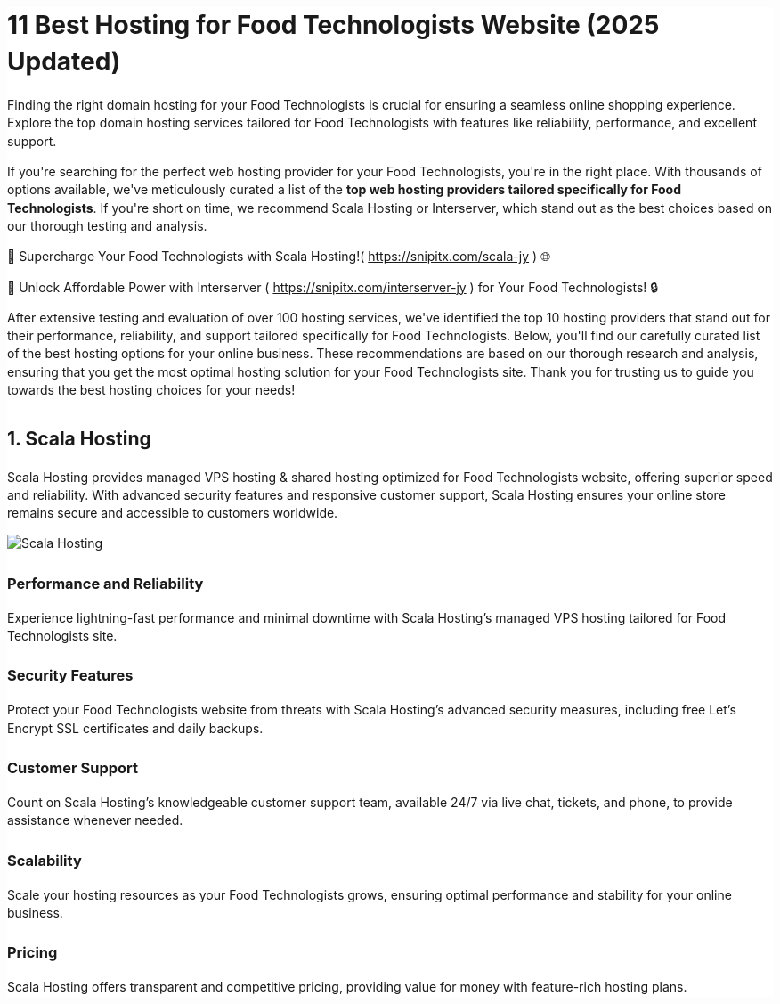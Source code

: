 # 11 Best Hosting for Food Technologists Website (2025 Updated)

Finding the right domain hosting for your Food Technologists is crucial for ensuring a seamless online shopping experience. Explore the top domain hosting services tailored for Food Technologists with features like reliability, performance, and excellent support.

If you're searching for the perfect web hosting provider for your Food Technologists, you're in the right place. With thousands of options available, we've meticulously curated a list of the **top web hosting providers tailored specifically for Food Technologists**. If you're short on time, we recommend Scala Hosting or Interserver, which stand out as the best choices based on our thorough testing and analysis.

🚀 Supercharge Your Food Technologists with Scala Hosting!( https://snipitx.com/scala-jy ) 🌐 

💸 Unlock Affordable Power with Interserver ( https://snipitx.com/interserver-jy ) for Your Food Technologists! 🔒

After extensive testing and evaluation of over 100 hosting services, we've identified the top 10 hosting providers that stand out for their performance, reliability, and support tailored specifically for Food Technologists. Below, you'll find our carefully curated list of the best hosting options for your online business. These recommendations are based on our thorough research and analysis, ensuring that you get the most optimal hosting solution for your Food Technologists site. Thank you for trusting us to guide you towards the best hosting choices for your needs!

## 1. Scala Hosting

Scala Hosting provides managed VPS hosting & shared hosting optimized for Food Technologists website, offering superior speed and reliability. With advanced security features and responsive customer support, Scala Hosting ensures your online store remains secure and accessible to customers worldwide.

![Scala Hosting](https://i.imgur.com/uJ5JIK3.png "Scala Web Hosting")

### Performance and Reliability
Experience lightning-fast performance and minimal downtime with Scala Hosting’s managed VPS hosting tailored for Food Technologists site.

### Security Features
Protect your Food Technologists website from threats with Scala Hosting’s advanced security measures, including free Let’s Encrypt SSL certificates and daily backups.

### Customer Support
Count on Scala Hosting’s knowledgeable customer support team, available 24/7 via live chat, tickets, and phone, to provide assistance whenever needed.

### Scalability
Scale your hosting resources as your Food Technologists grows, ensuring optimal performance and stability for your online business.

### Pricing
Scala Hosting offers transparent and competitive pricing, providing value for money with feature-rich hosting plans.
